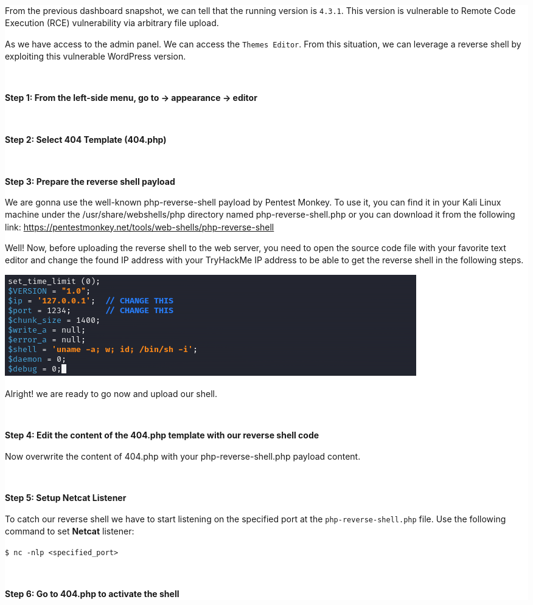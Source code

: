 From the previous dashboard snapshot, we can tell that the running version is `4.3.1`. This version is vulnerable to Remote Code Execution (RCE) vulnerability via arbitrary file upload.

As we have access to the admin panel. We can access the `Themes Editor`. From this situation, we can leverage a reverse shell by exploiting this vulnerable WordPress version.

<br/>

**Step 1: From the left-side menu, go to → appearance → editor**

<br/>

**Step 2: Select 404 Template (404.php)**

<br/>

**Step 3: Prepare the reverse shell payload**

We are gonna use the well-known php-reverse-shell payload by Pentest Monkey. To use it, you can find it in your Kali Linux machine under the /usr/share/webshells/php directory named php-reverse-shell.php or you can download it from the following link: https://pentestmonkey.net/tools/web-shells/php-reverse-shell

Well! Now, before uploading the reverse shell to the web server, you need to open the source code file with your favorite text editor and change the found IP address with your TryHackMe IP address to be able to get the reverse shell in the following steps.

![php-reverse-shell](./Screenshots/php-reverse-shell.png)

Alright! we are ready to go now and upload our shell.

<br/>

**Step 4: Edit the content of the 404.php template with our reverse shell code**

Now overwrite the content of 404.php with your php-reverse-shell.php payload content.

<br/>

**Step 5: Setup Netcat Listener**

To catch our reverse shell we have to start listening on the specified port at the `php-reverse-shell.php` file. Use the following command to set **Netcat** listener:

```console
$ nc -nlp <specified_port>
```
<br/>

**Step 6: Go to 404.php to activate the shell**
